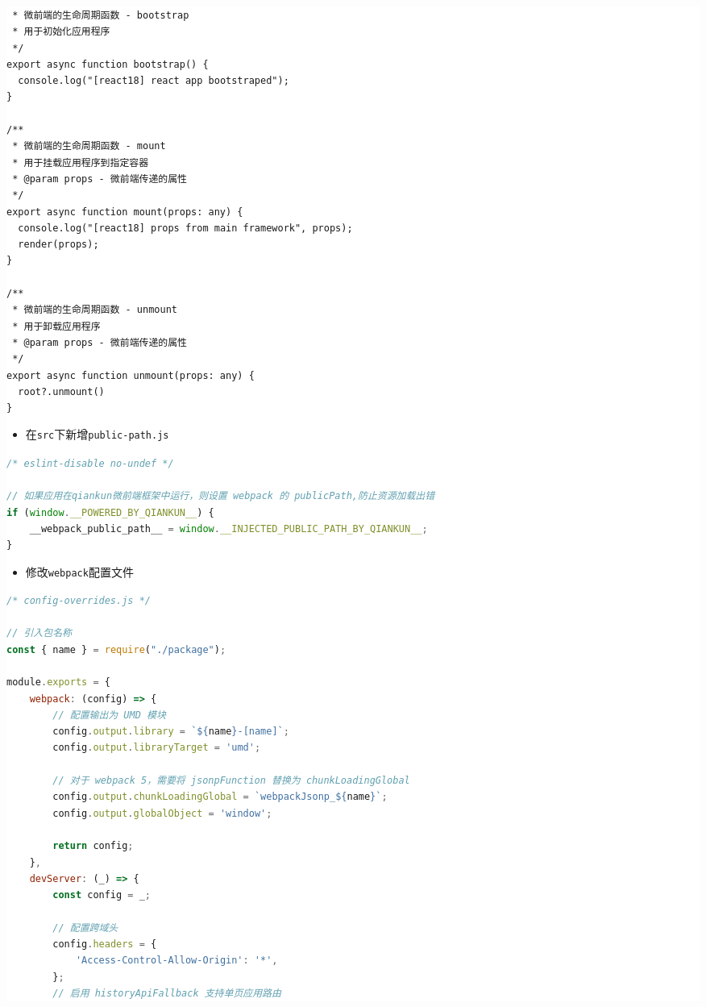 ```tsx
 * 微前端的生命周期函数 - bootstrap
 * 用于初始化应用程序
 */
export async function bootstrap() {
  console.log("[react18] react app bootstraped");
}

/**
 * 微前端的生命周期函数 - mount
 * 用于挂载应用程序到指定容器
 * @param props - 微前端传递的属性
 */
export async function mount(props: any) {
  console.log("[react18] props from main framework", props);
  render(props);
}

/**
 * 微前端的生命周期函数 - unmount
 * 用于卸载应用程序
 * @param props - 微前端传递的属性
 */
export async function unmount(props: any) {
  root?.unmount()
}
```

- 在`src`下新增`public-path.js`
```js
/* eslint-disable no-undef */

// 如果应用在qiankun微前端框架中运行，则设置 webpack 的 publicPath,防止资源加载出错
if (window.__POWERED_BY_QIANKUN__) {
    __webpack_public_path__ = window.__INJECTED_PUBLIC_PATH_BY_QIANKUN__;
}
```

- 修改`webpack`配置文件
```js
/* config-overrides.js */

// 引入包名称
const { name } = require("./package");

module.exports = {
    webpack: (config) => {
        // 配置输出为 UMD 模块
        config.output.library = `${name}-[name]`;
        config.output.libraryTarget = 'umd';

        // 对于 webpack 5，需要将 jsonpFunction 替换为 chunkLoadingGlobal
        config.output.chunkLoadingGlobal = `webpackJsonp_${name}`;
        config.output.globalObject = 'window';

        return config;
    },
    devServer: (_) => {
        const config = _;

        // 配置跨域头
        config.headers = {
            'Access-Control-Allow-Origin': '*',
        };
        // 启用 historyApiFallback 支持单页应用路由
```